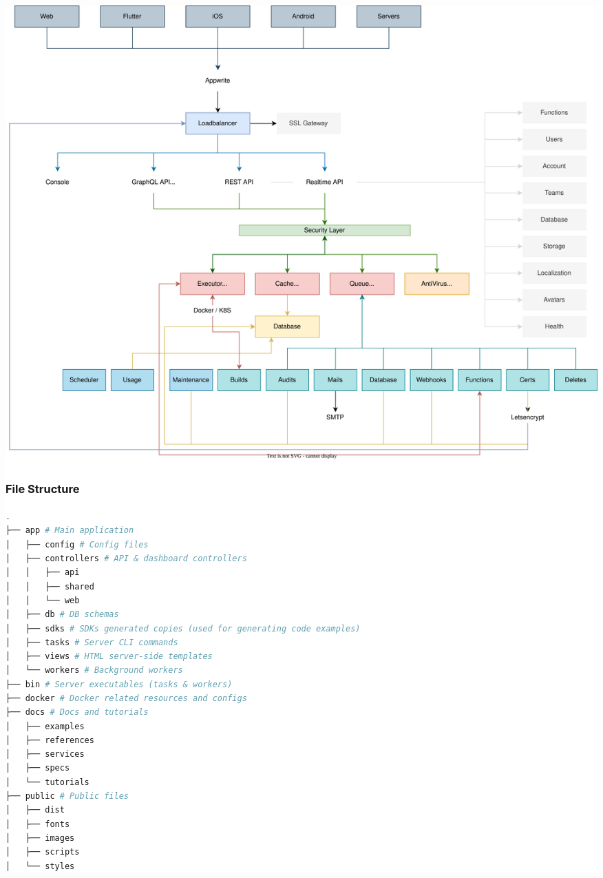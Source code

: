 ## ![Appwrite](docs/specs/overview.drawio.svg)

### File Structure

```bash
.
├── app # Main application
│   ├── config # Config files
│   ├── controllers # API & dashboard controllers
│   │   ├── api
│   │   ├── shared
│   │   └── web
│   ├── db # DB schemas
│   ├── sdks # SDKs generated copies (used for generating code examples)
│   ├── tasks # Server CLI commands
│   ├── views # HTML server-side templates
│   └── workers # Background workers
├── bin # Server executables (tasks & workers)
├── docker # Docker related resources and configs
├── docs # Docs and tutorials
│   ├── examples
│   ├── references
│   ├── services
│   ├── specs
│   └── tutorials
├── public # Public files
│   ├── dist
│   ├── fonts
│   ├── images
│   ├── scripts
│   └── styles
```